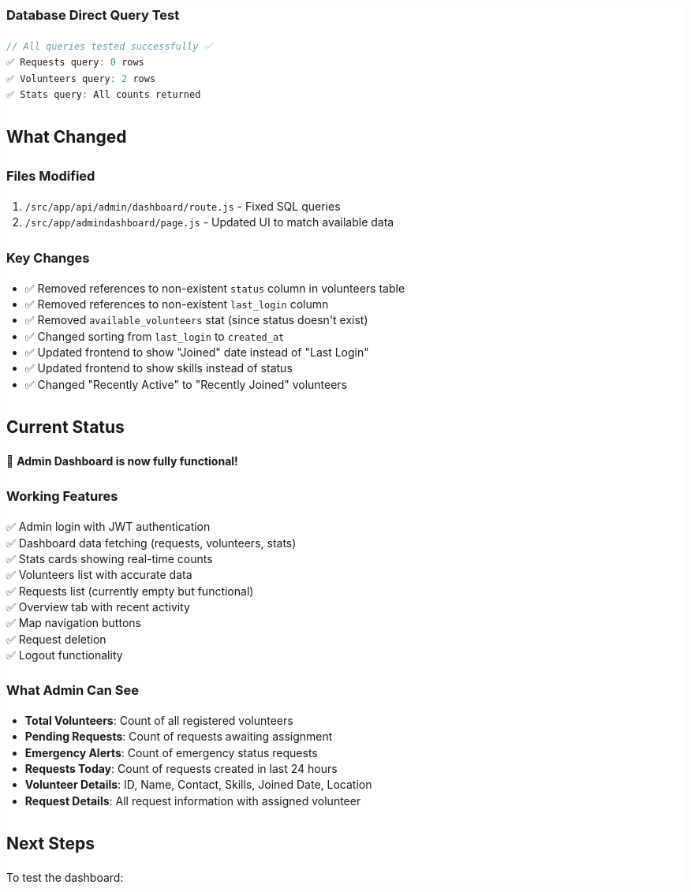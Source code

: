 ### Database Direct Query Test
```javascript
// All queries tested successfully ✅
✅ Requests query: 0 rows
✅ Volunteers query: 2 rows  
✅ Stats query: All counts returned
```

## What Changed

### Files Modified
1. `/src/app/api/admin/dashboard/route.js` - Fixed SQL queries
2. `/src/app/admindashboard/page.js` - Updated UI to match available data

### Key Changes
- ✅ Removed references to non-existent `status` column in volunteers table
- ✅ Removed references to non-existent `last_login` column
- ✅ Removed `available_volunteers` stat (since status doesn't exist)
- ✅ Changed sorting from `last_login` to `created_at`
- ✅ Updated frontend to show "Joined" date instead of "Last Login"
- ✅ Updated frontend to show skills instead of status
- ✅ Changed "Recently Active" to "Recently Joined" volunteers

## Current Status

🎉 **Admin Dashboard is now fully functional!**

### Working Features
✅ Admin login with JWT authentication  
✅ Dashboard data fetching (requests, volunteers, stats)  
✅ Stats cards showing real-time counts  
✅ Volunteers list with accurate data  
✅ Requests list (currently empty but functional)  
✅ Overview tab with recent activity  
✅ Map navigation buttons  
✅ Request deletion  
✅ Logout functionality  

### What Admin Can See
- **Total Volunteers**: Count of all registered volunteers
- **Pending Requests**: Count of requests awaiting assignment
- **Emergency Alerts**: Count of emergency status requests
- **Requests Today**: Count of requests created in last 24 hours
- **Volunteer Details**: ID, Name, Contact, Skills, Joined Date, Location
- **Request Details**: All request information with assigned volunteer

## Next Steps

To test the dashboard:

